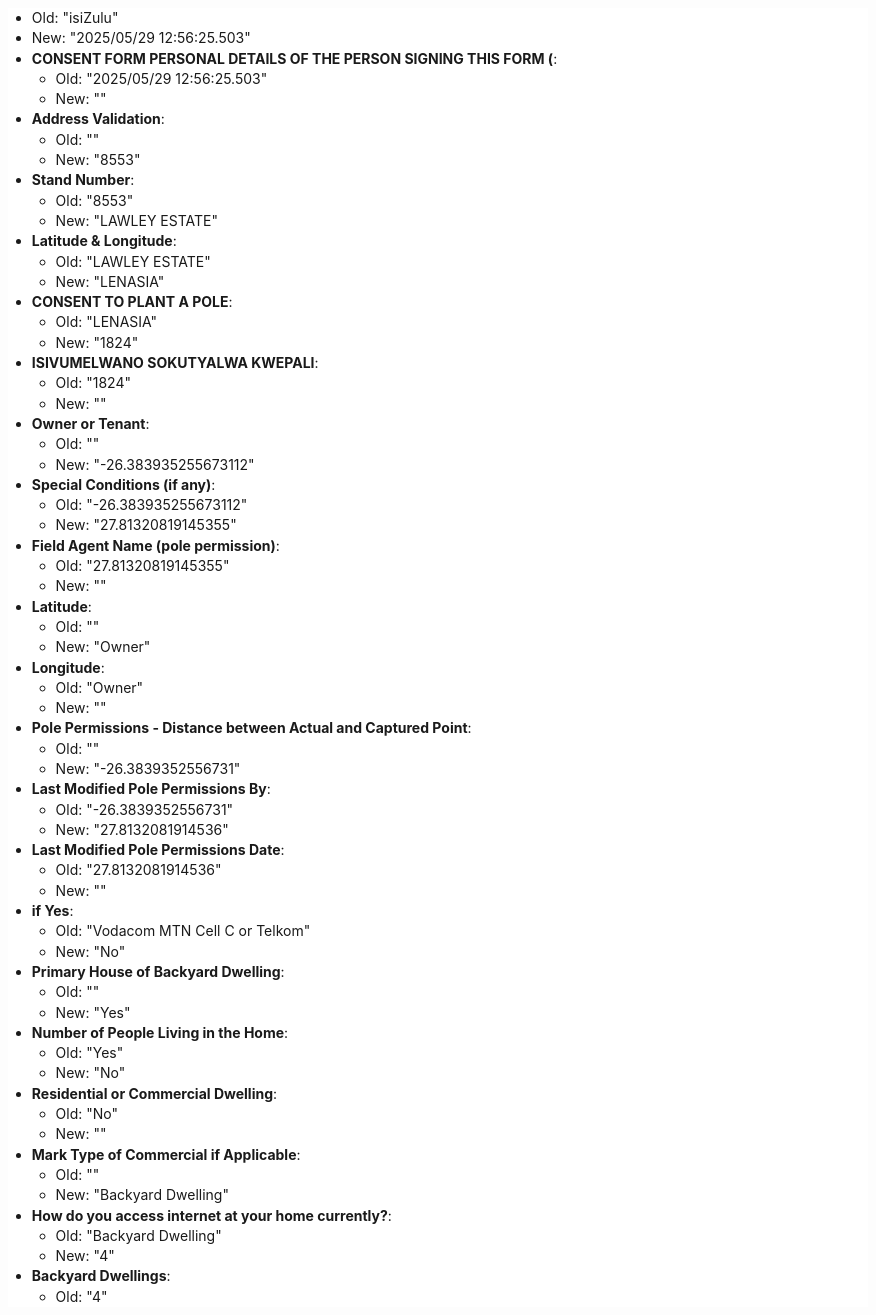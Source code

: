   - Old: "isiZulu"
  - New: "2025/05/29 12:56:25.503"
- **CONSENT FORM PERSONAL DETAILS OF THE PERSON SIGNING THIS FORM (**:
  - Old: "2025/05/29 12:56:25.503"
  - New: ""
- **Address Validation**:
  - Old: ""
  - New: "8553"
- **Stand Number**:
  - Old: "8553"
  - New: "LAWLEY ESTATE"
- **Latitude & Longitude**:
  - Old: "LAWLEY ESTATE"
  - New: "LENASIA"
- **CONSENT TO PLANT A POLE**:
  - Old: "LENASIA"
  - New: "1824"
- **ISIVUMELWANO SOKUTYALWA KWEPALI**:
  - Old: "1824"
  - New: ""
- **Owner or Tenant**:
  - Old: ""
  - New: "-26.383935255673112"
- **Special Conditions (if any)**:
  - Old: "-26.383935255673112"
  - New: "27.81320819145355"
- **Field Agent Name (pole permission)**:
  - Old: "27.81320819145355"
  - New: ""
- **Latitude**:
  - Old: ""
  - New: "Owner"
- **Longitude**:
  - Old: "Owner"
  - New: ""
- **Pole Permissions - Distance between Actual and Captured Point**:
  - Old: ""
  - New: "-26.3839352556731"
- **Last Modified Pole Permissions By**:
  - Old: "-26.3839352556731"
  - New: "27.8132081914536"
- **Last Modified Pole Permissions Date**:
  - Old: "27.8132081914536"
  - New: ""
- **if Yes**:
  - Old: "Vodacom MTN Cell C or Telkom"
  - New: "No"
- **Primary House of Backyard Dwelling**:
  - Old: ""
  - New: "Yes"
- **Number of People Living in the Home**:
  - Old: "Yes"
  - New: "No"
- **Residential or Commercial Dwelling**:
  - Old: "No"
  - New: ""
- **Mark Type of Commercial if Applicable**:
  - Old: ""
  - New: "Backyard Dwelling"
- **How do you access internet at your home currently?**:
  - Old: "Backyard Dwelling"
  - New: "4"
- **Backyard Dwellings**:
  - Old: "4"